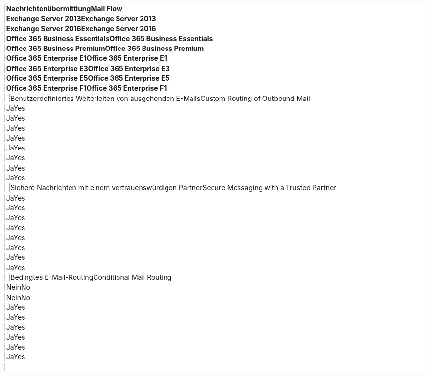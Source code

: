 |<span data-ttu-id="b65d6-427">**[Nachrichtenübermittlung](mail-flow.md)**</span><span class="sxs-lookup"><span data-stu-id="b65d6-427">**[Mail Flow](mail-flow.md)**</span></span> <br/> |<span data-ttu-id="b65d6-428">**Exchange Server 2013**</span><span class="sxs-lookup"><span data-stu-id="b65d6-428">**Exchange Server 2013**</span></span> <br/> |<span data-ttu-id="b65d6-429">**Exchange Server 2016**</span><span class="sxs-lookup"><span data-stu-id="b65d6-429">**Exchange Server 2016**</span></span> <br/> |<span data-ttu-id="b65d6-430">**Office 365 Business Essentials**</span><span class="sxs-lookup"><span data-stu-id="b65d6-430">**Office 365 Business Essentials**</span></span> <br/> |<span data-ttu-id="b65d6-431">**Office 365 Business Premium**</span><span class="sxs-lookup"><span data-stu-id="b65d6-431">**Office 365 Business Premium**</span></span> <br/> |<span data-ttu-id="b65d6-432">**Office 365 Enterprise E1**</span><span class="sxs-lookup"><span data-stu-id="b65d6-432">**Office 365 Enterprise E1**</span></span> <br/> |<span data-ttu-id="b65d6-433">**Office 365 Enterprise E3**</span><span class="sxs-lookup"><span data-stu-id="b65d6-433">**Office 365 Enterprise E3**</span></span> <br/> |<span data-ttu-id="b65d6-434">**Office 365 Enterprise E5**</span><span class="sxs-lookup"><span data-stu-id="b65d6-434">**Office 365 Enterprise E5**</span></span> <br/> |<span data-ttu-id="b65d6-435">**Office 365 Enterprise F1**</span><span class="sxs-lookup"><span data-stu-id="b65d6-435">**Office 365 Enterprise F1**</span></span> <br/> |
|<span data-ttu-id="b65d6-436">Benutzerdefiniertes Weiterleiten von ausgehenden E-Mails</span><span class="sxs-lookup"><span data-stu-id="b65d6-436">Custom Routing of Outbound Mail</span></span>  <br/> |<span data-ttu-id="b65d6-437">Ja</span><span class="sxs-lookup"><span data-stu-id="b65d6-437">Yes</span></span>  <br/> |<span data-ttu-id="b65d6-438">Ja</span><span class="sxs-lookup"><span data-stu-id="b65d6-438">Yes</span></span>  <br/> |<span data-ttu-id="b65d6-439">Ja</span><span class="sxs-lookup"><span data-stu-id="b65d6-439">Yes</span></span>  <br/> |<span data-ttu-id="b65d6-440">Ja</span><span class="sxs-lookup"><span data-stu-id="b65d6-440">Yes</span></span>  <br/> |<span data-ttu-id="b65d6-441">Ja</span><span class="sxs-lookup"><span data-stu-id="b65d6-441">Yes</span></span>  <br/> |<span data-ttu-id="b65d6-442">Ja</span><span class="sxs-lookup"><span data-stu-id="b65d6-442">Yes</span></span>  <br/> |<span data-ttu-id="b65d6-443">Ja</span><span class="sxs-lookup"><span data-stu-id="b65d6-443">Yes</span></span>  <br/> |<span data-ttu-id="b65d6-444">Ja</span><span class="sxs-lookup"><span data-stu-id="b65d6-444">Yes</span></span>  <br/> |
|<span data-ttu-id="b65d6-445">Sichere Nachrichten mit einem vertrauenswürdigen Partner</span><span class="sxs-lookup"><span data-stu-id="b65d6-445">Secure Messaging with a Trusted Partner</span></span>  <br/> |<span data-ttu-id="b65d6-446">Ja</span><span class="sxs-lookup"><span data-stu-id="b65d6-446">Yes</span></span>  <br/> |<span data-ttu-id="b65d6-447">Ja</span><span class="sxs-lookup"><span data-stu-id="b65d6-447">Yes</span></span>  <br/> |<span data-ttu-id="b65d6-448">Ja</span><span class="sxs-lookup"><span data-stu-id="b65d6-448">Yes</span></span>  <br/> |<span data-ttu-id="b65d6-449">Ja</span><span class="sxs-lookup"><span data-stu-id="b65d6-449">Yes</span></span>  <br/> |<span data-ttu-id="b65d6-450">Ja</span><span class="sxs-lookup"><span data-stu-id="b65d6-450">Yes</span></span>  <br/> |<span data-ttu-id="b65d6-451">Ja</span><span class="sxs-lookup"><span data-stu-id="b65d6-451">Yes</span></span>  <br/> |<span data-ttu-id="b65d6-452">Ja</span><span class="sxs-lookup"><span data-stu-id="b65d6-452">Yes</span></span>  <br/> |<span data-ttu-id="b65d6-453">Ja</span><span class="sxs-lookup"><span data-stu-id="b65d6-453">Yes</span></span>  <br/> |
|<span data-ttu-id="b65d6-454">Bedingtes E-Mail-Routing</span><span class="sxs-lookup"><span data-stu-id="b65d6-454">Conditional Mail Routing</span></span>  <br/> |<span data-ttu-id="b65d6-455">Nein</span><span class="sxs-lookup"><span data-stu-id="b65d6-455">No</span></span>  <br/> |<span data-ttu-id="b65d6-456">Nein</span><span class="sxs-lookup"><span data-stu-id="b65d6-456">No</span></span>  <br/> |<span data-ttu-id="b65d6-457">Ja</span><span class="sxs-lookup"><span data-stu-id="b65d6-457">Yes</span></span>  <br/> |<span data-ttu-id="b65d6-458">Ja</span><span class="sxs-lookup"><span data-stu-id="b65d6-458">Yes</span></span>  <br/> |<span data-ttu-id="b65d6-459">Ja</span><span class="sxs-lookup"><span data-stu-id="b65d6-459">Yes</span></span>  <br/> |<span data-ttu-id="b65d6-460">Ja</span><span class="sxs-lookup"><span data-stu-id="b65d6-460">Yes</span></span>  <br/> |<span data-ttu-id="b65d6-461">Ja</span><span class="sxs-lookup"><span data-stu-id="b65d6-461">Yes</span></span>  <br/> |<span data-ttu-id="b65d6-462">Ja</span><span class="sxs-lookup"><span data-stu-id="b65d6-462">Yes</span></span>  <br/> |